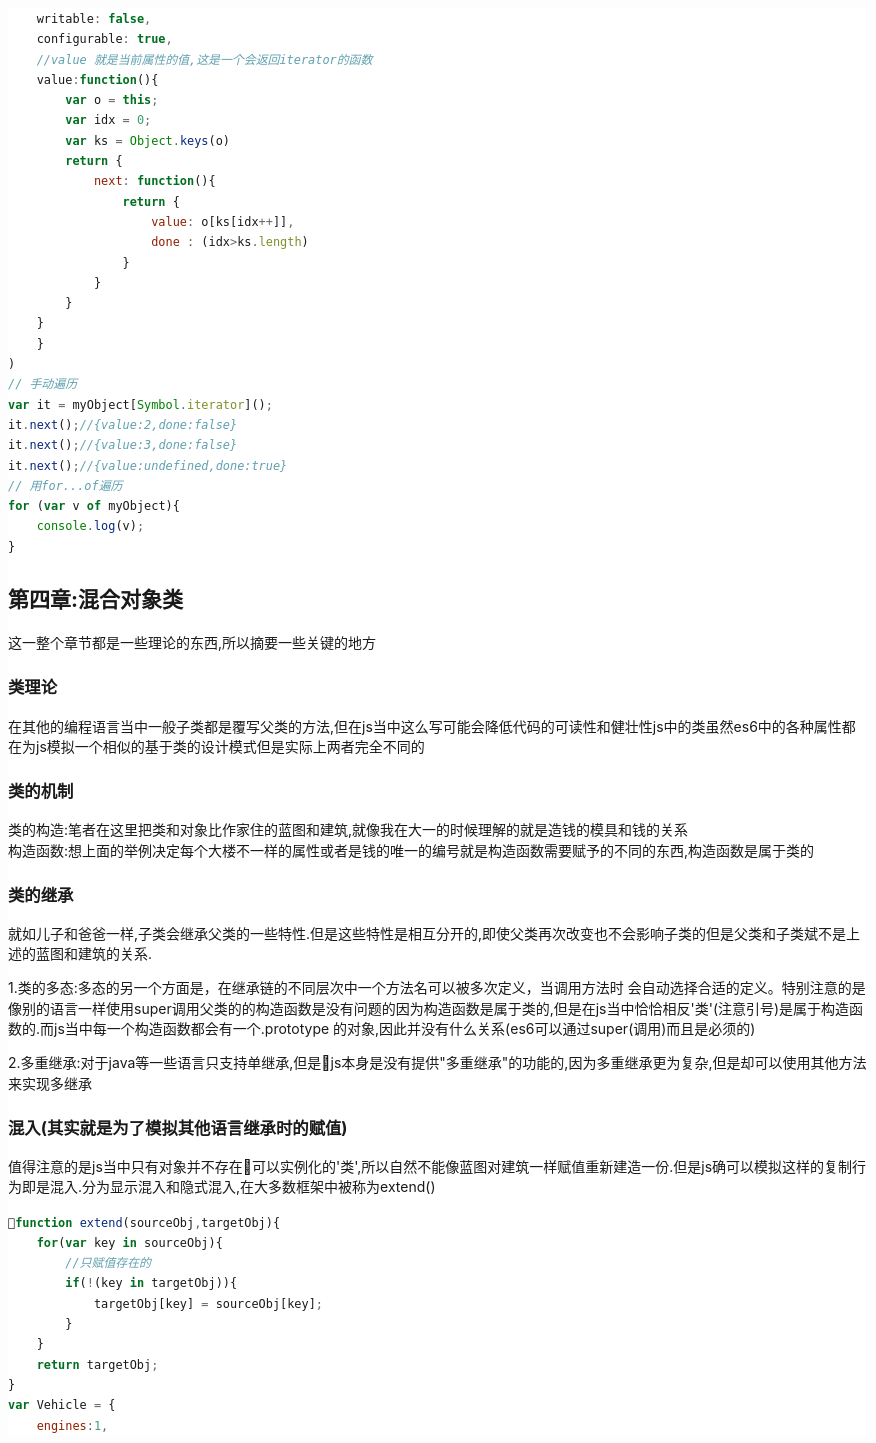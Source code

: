 ```js
    writable: false,
    configurable: true,
    //value 就是当前属性的值,这是一个会返回iterator的函数
    value:function(){
        var o = this;
        var idx = 0;
        var ks = Object.keys(o)
        return {
            next: function(){
                return {
                    value: o[ks[idx++]],
                    done : (idx>ks.length)
                }
            }
        }
    }
    }
)
// 手动遍历
var it = myObject[Symbol.iterator]();
it.next();//{value:2,done:false}
it.next();//{value:3,done:false}
it.next();//{value:undefined,done:true}
// 用for...of遍历
for (var v of myObject){
    console.log(v);
}
```

## 第四章:混合对象类
这一整个章节都是一些理论的东西,所以摘要一些关键的地方

### 类理论
在其他的编程语言当中一般子类都是覆写父类的方法,但在js当中这么写可能会降低代码的可读性和健壮性js中的类虽然es6中的各种属性都在为js模拟一个相似的基于类的设计模式但是实际上两者完全不同的
### 类的机制
类的构造:笔者在这里把类和对象比作家住的蓝图和建筑,就像我在大一的时候理解的就是造钱的模具和钱的关系  
构造函数:想上面的举例决定每个大楼不一样的属性或者是钱的唯一的编号就是构造函数需要赋予的不同的东西,构造函数是属于类的

### 类的继承
就如儿子和爸爸一样,子类会继承父类的一些特性.但是这些特性是相互分开的,即使父类再次改变也不会影响子类的但是父类和子类斌不是上述的蓝图和建筑的关系.

1.类的多态:多态的另一个方面是，在继承链的不同层次中一个方法名可以被多次定义，当调用方法时 会自动选择合适的定义。特别注意的是像别的语言一样使用super调用父类的的构造函数是没有问题的因为构造函数是属于类的,但是在js当中恰恰相反'类'(注意引号)是属于构造函数的.而js当中每一个构造函数都会有一个.prototype 的对象,因此并没有什么关系(es6可以通过super(调用)而且是必须的)  

2.多重继承:对于java等一些语言只支持单继承,但是js本身是没有提供"多重继承"的功能的,因为多重继承更为复杂,但是却可以使用其他方法来实现多继承

### 混入(其实就是为了模拟其他语言继承时的赋值)
值得注意的是js当中只有对象并不存在可以实例化的'类',所以自然不能像蓝图对建筑一样赋值重新建造一份.但是js确可以模拟这样的复制行为即是混入.分为显示混入和隐式混入,在大多数框架中被称为extend()
```js
function extend(sourceObj,targetObj){
    for(var key in sourceObj){
        //只赋值存在的
        if(!(key in targetObj)){
            targetObj[key] = sourceObj[key];
        }
    }
    return targetObj;
}
var Vehicle = {
    engines:1,
```

[prefix + "baz"]: "world"